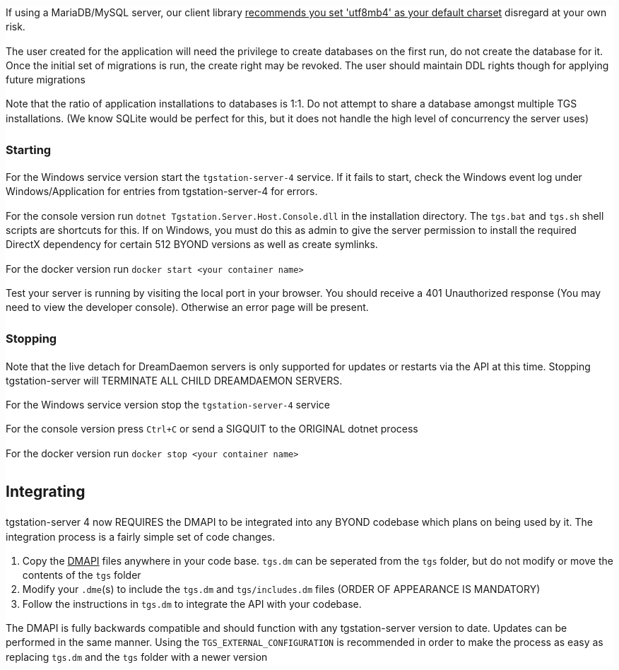 If using a MariaDB/MySQL server, our client library [recommends you set 'utf8mb4' as your default charset](https://github.com/PomeloFoundation/Pomelo.EntityFrameworkCore.MySql#1-recommended-server-charset) disregard at your own risk.

The user created for the application will need the privilege to create databases on the first run, do not create the database for it. Once the initial set of migrations is run, the create right may be revoked. The user should maintain DDL rights though for applying future migrations

Note that the ratio of application installations to databases is 1:1. Do not attempt to share a database amongst multiple TGS installations. (We know SQLite would be perfect for this, but it does not handle the high level of concurrency the server uses)

### Starting

For the Windows service version start the `tgstation-server-4` service. If it fails to start, check the Windows event log under Windows/Application for entries from tgstation-server-4 for errors.

For the console version run `dotnet Tgstation.Server.Host.Console.dll` in the installation directory. The `tgs.bat` and `tgs.sh` shell scripts are shortcuts for this. If on Windows, you must do this as admin to give the server permission to install the required DirectX dependency for certain 512 BYOND versions as well as create symlinks.

For the docker version run `docker start <your container name>`

Test your server is running by visiting the local port in your browser. You should receive a 401 Unauthorized response (You may need to view the developer console). Otherwise an error page will be present.

### Stopping

Note that the live detach for DreamDaemon servers is only supported for updates or restarts via the API at this time. Stopping tgstation-server will TERMINATE ALL CHILD DREAMDAEMON SERVERS.

For the Windows service version stop the `tgstation-server-4` service

For the console version press `Ctrl+C` or send a SIGQUIT to the ORIGINAL dotnet process

For the docker version run `docker stop <your container name>`

## Integrating

tgstation-server 4 now REQUIRES the DMAPI to be integrated into any BYOND codebase which plans on being used by it. The integration process is a fairly simple set of code changes.

1. Copy the [DMAPI](https://github.com/tgstation/tgstation-server/tree/master/src/DMAPI) files anywhere in your code base. `tgs.dm` can be seperated from the `tgs` folder, but do not modify or move the contents of the `tgs` folder
2. Modify your `.dme`(s) to include the `tgs.dm` and `tgs/includes.dm` files (ORDER OF APPEARANCE IS MANDATORY)
3. Follow the instructions in `tgs.dm` to integrate the API with your codebase.

The DMAPI is fully backwards compatible and should function with any tgstation-server version to date. Updates can be performed in the same manner. Using the `TGS_EXTERNAL_CONFIGURATION` is recommended in order to make the process as easy as replacing `tgs.dm` and the `tgs` folder with a newer version
